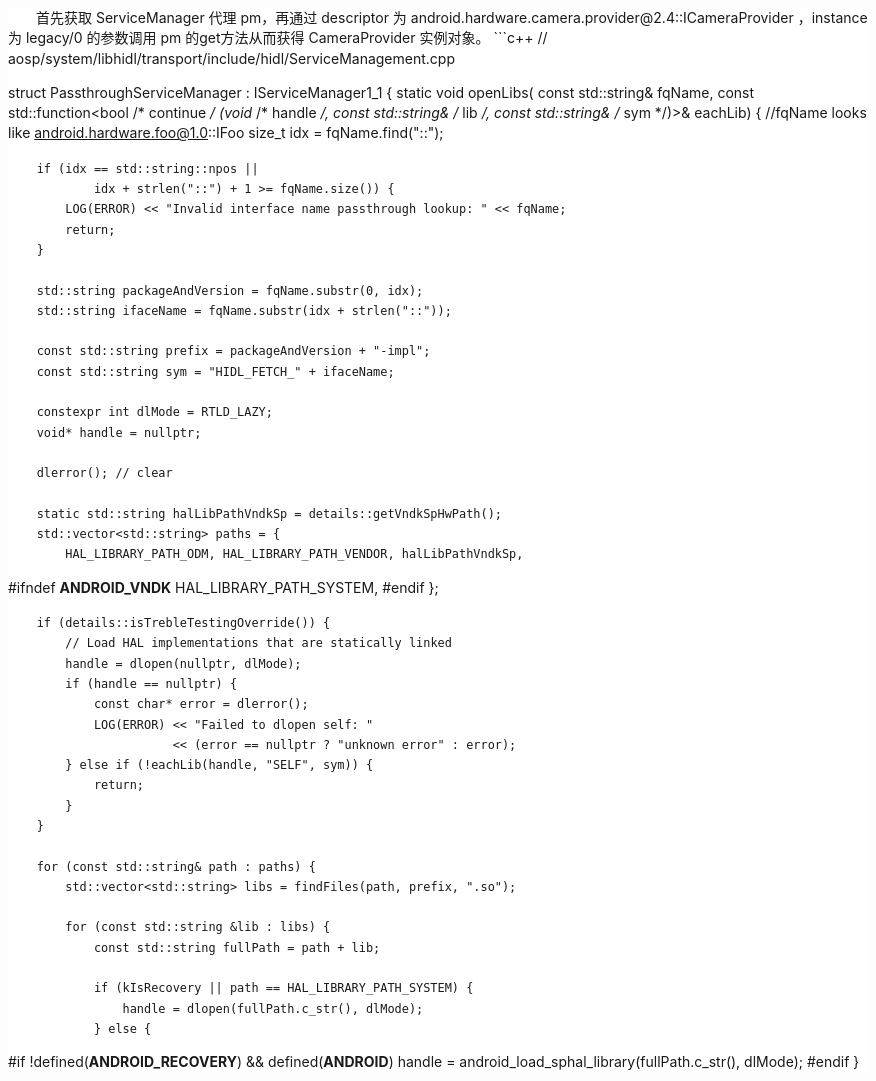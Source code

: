<p style="text-indent:2em">首先获取 ServiceManager 代理 pm，再通过 descriptor 为 android.hardware.camera.provider@2.4::ICameraProvider ，instance 为 legacy/0 的参数调用 pm 的get方法从而获得 CameraProvider 实例对象。
```c++
// aosp/system/libhidl/transport/include/hidl/ServiceManagement.cpp

struct PassthroughServiceManager : IServiceManager1_1 {
    static void openLibs(
        const std::string& fqName,
        const std::function<bool /* continue */ (void* /* handle */, const std::string& /* lib */,
                                                 const std::string& /* sym */)>& eachLib) {
        //fqName looks like android.hardware.foo@1.0::IFoo
        size_t idx = fqName.find("::");

        if (idx == std::string::npos ||
                idx + strlen("::") + 1 >= fqName.size()) {
            LOG(ERROR) << "Invalid interface name passthrough lookup: " << fqName;
            return;
        }

        std::string packageAndVersion = fqName.substr(0, idx);
        std::string ifaceName = fqName.substr(idx + strlen("::"));

        const std::string prefix = packageAndVersion + "-impl";
        const std::string sym = "HIDL_FETCH_" + ifaceName;

        constexpr int dlMode = RTLD_LAZY;
        void* handle = nullptr;

        dlerror(); // clear

        static std::string halLibPathVndkSp = details::getVndkSpHwPath();
        std::vector<std::string> paths = {
            HAL_LIBRARY_PATH_ODM, HAL_LIBRARY_PATH_VENDOR, halLibPathVndkSp,
#ifndef __ANDROID_VNDK__
            HAL_LIBRARY_PATH_SYSTEM,
#endif
        };

        if (details::isTrebleTestingOverride()) {
            // Load HAL implementations that are statically linked
            handle = dlopen(nullptr, dlMode);
            if (handle == nullptr) {
                const char* error = dlerror();
                LOG(ERROR) << "Failed to dlopen self: "
                           << (error == nullptr ? "unknown error" : error);
            } else if (!eachLib(handle, "SELF", sym)) {
                return;
            }
        }

        for (const std::string& path : paths) {
            std::vector<std::string> libs = findFiles(path, prefix, ".so");

            for (const std::string &lib : libs) {
                const std::string fullPath = path + lib;

                if (kIsRecovery || path == HAL_LIBRARY_PATH_SYSTEM) {
                    handle = dlopen(fullPath.c_str(), dlMode);
                } else {
#if !defined(__ANDROID_RECOVERY__) && defined(__ANDROID__)
                    handle = android_load_sphal_library(fullPath.c_str(), dlMode);
#endif
                }

```